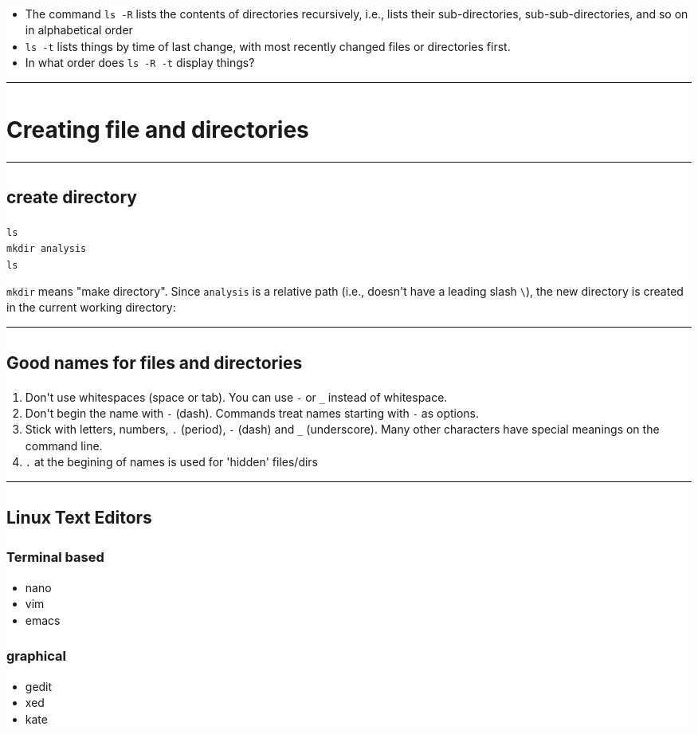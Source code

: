 - The command `ls -R` lists the contents of directories recursively, i.e., lists their sub-directories, sub-sub-directories, and so on in alphabetical order
- `ls -t` lists things by time of last change, with most recently changed files or directories first.
- In what order does `ls -R -t` display things?

---

# Creating file and directories

---

## create directory

~~~
ls
mkdir analysis
ls
~~~

`mkdir` means "make directory". Since `analysis` is a relative path (i.e., doesn't
have a leading slash `\`), the new directory is created in the current working
directory:

---

## Good names for files and directories

1. Don't use whitespaces (space or tab).
   You can use `-` or `_` instead of whitespace.
2. Don't begin the name with `-` (dash).
   Commands treat names starting with `-` as options.
3. Stick with letters, numbers, `.` (period), `-` (dash) and `_` (underscore).
   Many other characters have special meanings on the command line.
4. `.` at the begining of names is used for 'hidden' files/dirs

---

## Linux Text Editors

### Terminal based

- nano
- vim
- emacs

### graphical

- gedit
- xed
- kate
